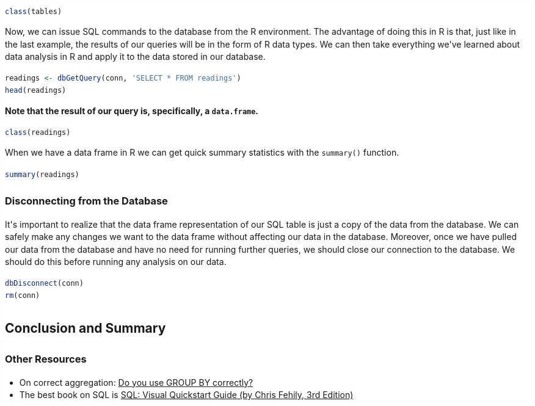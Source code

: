 ```r
class(tables)
```

Now, we can issue SQL commands to the database from the R environment.
The advantage of doing this in R is that, just like in the last example, the results of our queries will be in the form of R data types.
We can then take everything we've learned about data analysis in R and apply it to the data stored in our database.

```r
readings <- dbGetQuery(conn, 'SELECT * FROM readings')
head(readings)
```

**Note that the result of our query is, specifically, a `data.frame`.**

```r
class(readings)
```

When we have a data frame in R we can get quick summary statistics with the `summary()` function.

```r
summary(readings)
```

### Disconnecting from the Database

It's important to realize that the data frame representation of our SQL table is just a copy of the data from the database.
We can safely make any changes we want to the data frame without affecting our data in the database.
Moreover, once we have pulled our data from the database and have no need for running further queries, we should close our connection to the database.
We should do this before running any analysis on our data.

```r
dbDisconnect(conn)
rm(conn)
```

## Conclusion and Summary

### Other Resources

* On correct aggregation: [Do you use GROUP BY correctly?](https://www.psce.com/blog/2012/05/15/mysql-mistakes-do-you-use-group-by-correctly/)
* The best book on SQL is [SQL: Visual Quickstart Guide (by Chris Fehily, 3rd Edition)](http://www.fehily.com/books/sql_vqs_3.html)
